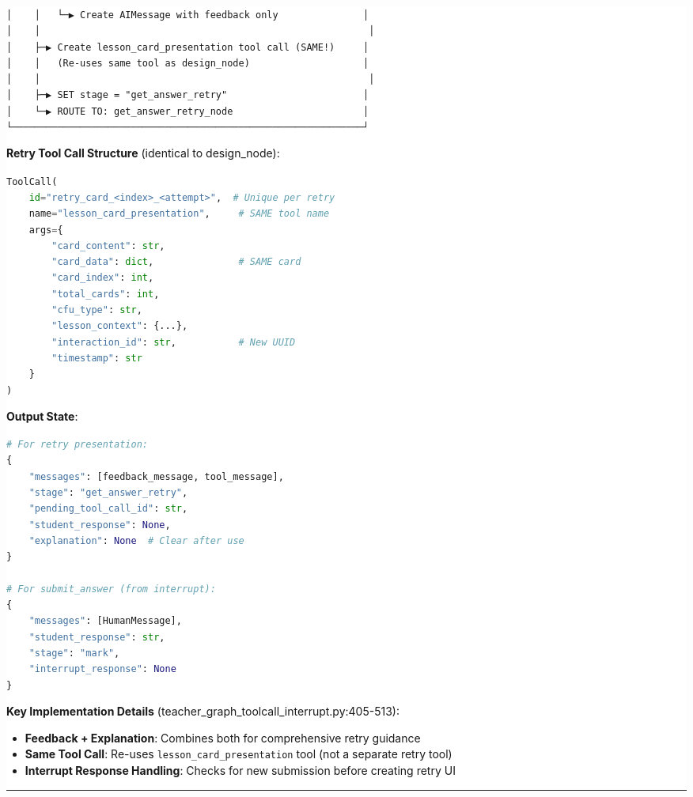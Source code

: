 ```
│    │   └─▶ Create AIMessage with feedback only               │
│    │                                                          │
│    ├─▶ Create lesson_card_presentation tool call (SAME!)     │
│    │   (Re-uses same tool as design_node)                    │
│    │                                                          │
│    ├─▶ SET stage = "get_answer_retry"                        │
│    └─▶ ROUTE TO: get_answer_retry_node                       │
└──────────────────────────────────────────────────────────────┘
```

**Retry Tool Call Structure** (identical to design_node):
```python
ToolCall(
    id="retry_card_<index>_<attempt>",  # Unique per retry
    name="lesson_card_presentation",     # SAME tool name
    args={
        "card_content": str,
        "card_data": dict,               # SAME card
        "card_index": int,
        "total_cards": int,
        "cfu_type": str,
        "lesson_context": {...},
        "interaction_id": str,           # New UUID
        "timestamp": str
    }
)
```

**Output State**:
```python
# For retry presentation:
{
    "messages": [feedback_message, tool_message],
    "stage": "get_answer_retry",
    "pending_tool_call_id": str,
    "student_response": None,
    "explanation": None  # Clear after use
}

# For submit_answer (from interrupt):
{
    "messages": [HumanMessage],
    "student_response": str,
    "stage": "mark",
    "interrupt_response": None
}
```

**Key Implementation Details** (teacher_graph_toolcall_interrupt.py:405-513):
- **Feedback + Explanation**: Combines both for comprehensive retry guidance
- **Same Tool Call**: Re-uses `lesson_card_presentation` tool (not a separate retry tool)
- **Interrupt Response Handling**: Checks for new submission before creating retry UI

---
